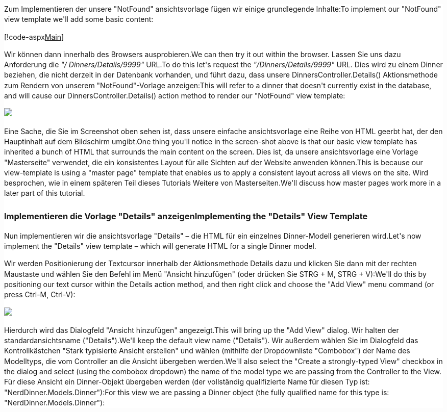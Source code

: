 <span data-ttu-id="b1c97-218">Zum Implementieren der unsere "NotFound" ansichtsvorlage fügen wir einige grundlegende Inhalte:</span><span class="sxs-lookup"><span data-stu-id="b1c97-218">To implement our "NotFound" view template we'll add some basic content:</span></span>

[!code-aspx[Main](use-controllers-and-views-to-implement-a-listingdetails-ui/samples/sample7.aspx)]

<span data-ttu-id="b1c97-219">Wir können dann innerhalb des Browsers ausprobieren.</span><span class="sxs-lookup"><span data-stu-id="b1c97-219">We can then try it out within the browser.</span></span> <span data-ttu-id="b1c97-220">Lassen Sie uns dazu Anforderung die *"/ Dinners/Details/9999"* URL.</span><span class="sxs-lookup"><span data-stu-id="b1c97-220">To do this let's request the *"/Dinners/Details/9999"* URL.</span></span> <span data-ttu-id="b1c97-221">Dies wird zu einem Dinner beziehen, die nicht derzeit in der Datenbank vorhanden, und führt dazu, dass unsere DinnersController.Details() Aktionsmethode zum Rendern von unserem "NotFound"-Vorlage anzeigen:</span><span class="sxs-lookup"><span data-stu-id="b1c97-221">This will refer to a dinner that doesn't currently exist in the database, and will cause our DinnersController.Details() action method to render our "NotFound" view template:</span></span>

![](use-controllers-and-views-to-implement-a-listingdetails-ui/_static/image12.png)

<span data-ttu-id="b1c97-222">Eine Sache, die Sie im Screenshot oben sehen ist, dass unsere einfache ansichtsvorlage eine Reihe von HTML geerbt hat, der den Hauptinhalt auf dem Bildschirm umgibt.</span><span class="sxs-lookup"><span data-stu-id="b1c97-222">One thing you'll notice in the screen-shot above is that our basic view template has inherited a bunch of HTML that surrounds the main content on the screen.</span></span> <span data-ttu-id="b1c97-223">Dies ist, da unsere ansichtsvorlage eine Vorlage "Masterseite" verwendet, die ein konsistentes Layout für alle Sichten auf der Website anwenden können.</span><span class="sxs-lookup"><span data-stu-id="b1c97-223">This is because our view-template is using a "master page" template that enables us to apply a consistent layout across all views on the site.</span></span> <span data-ttu-id="b1c97-224">Wird besprochen, wie in einem späteren Teil dieses Tutorials Weitere von Masterseiten.</span><span class="sxs-lookup"><span data-stu-id="b1c97-224">We'll discuss how master pages work more in a later part of this tutorial.</span></span>

### <a name="implementing-the-details-view-template"></a><span data-ttu-id="b1c97-225">Implementieren die Vorlage "Details" anzeigen</span><span class="sxs-lookup"><span data-stu-id="b1c97-225">Implementing the "Details" View Template</span></span>

<span data-ttu-id="b1c97-226">Nun implementieren wir die ansichtsvorlage "Details" – die HTML für ein einzelnes Dinner-Modell generieren wird.</span><span class="sxs-lookup"><span data-stu-id="b1c97-226">Let's now implement the "Details" view template – which will generate HTML for a single Dinner model.</span></span>

<span data-ttu-id="b1c97-227">Wir werden Positionierung der Textcursor innerhalb der Aktionsmethode Details dazu und klicken Sie dann mit der rechten Maustaste und wählen Sie den Befehl im Menü "Ansicht hinzufügen" (oder drücken Sie STRG + M, STRG + V):</span><span class="sxs-lookup"><span data-stu-id="b1c97-227">We'll do this by positioning our text cursor within the Details action method, and then right click and choose the "Add View" menu command (or press Ctrl-M, Ctrl-V):</span></span>

![](use-controllers-and-views-to-implement-a-listingdetails-ui/_static/image13.png)

<span data-ttu-id="b1c97-228">Hierdurch wird das Dialogfeld "Ansicht hinzufügen" angezeigt.</span><span class="sxs-lookup"><span data-stu-id="b1c97-228">This will bring up the "Add View" dialog.</span></span> <span data-ttu-id="b1c97-229">Wir halten der standardansichtsname ("Details").</span><span class="sxs-lookup"><span data-stu-id="b1c97-229">We'll keep the default view name ("Details").</span></span> <span data-ttu-id="b1c97-230">Wir außerdem wählen Sie im Dialogfeld das Kontrollkästchen "Stark typisierte Ansicht erstellen" und wählen (mithilfe der Dropdownliste "Combobox") der Name des Modelltyps, die vom Controller an die Ansicht übergeben werden.</span><span class="sxs-lookup"><span data-stu-id="b1c97-230">We'll also select the "Create a strongly-typed View" checkbox in the dialog and select (using the combobox dropdown) the name of the model type we are passing from the Controller to the View.</span></span> <span data-ttu-id="b1c97-231">Für diese Ansicht ein Dinner-Objekt übergeben werden (der vollständig qualifizierte Name für diesen Typ ist: "NerdDinner.Models.Dinner"):</span><span class="sxs-lookup"><span data-stu-id="b1c97-231">For this view we are passing a Dinner object (the fully qualified name for this type is: "NerdDinner.Models.Dinner"):</span></span>
